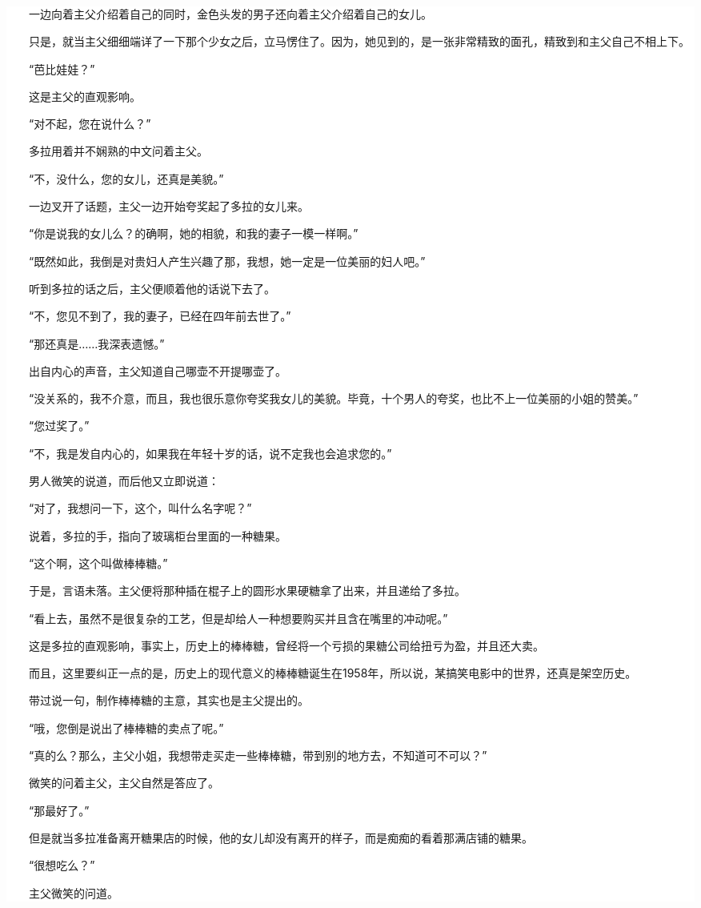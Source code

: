 　　一边向着主父介绍着自己的同时，金色头发的男子还向着主父介绍着自己的女儿。

　　只是，就当主父细细端详了一下那个少女之后，立马愣住了。因为，她见到的，是一张非常精致的面孔，精致到和主父自己不相上下。

　　“芭比娃娃？”

　　这是主父的直观影响。

　　“对不起，您在说什么？”

　　多拉用着并不娴熟的中文问着主父。

　　“不，没什么，您的女儿，还真是美貌。”

　　一边叉开了话题，主父一边开始夸奖起了多拉的女儿来。

　　“你是说我的女儿么？的确啊，她的相貌，和我的妻子一模一样啊。”

　　“既然如此，我倒是对贵妇人产生兴趣了那，我想，她一定是一位美丽的妇人吧。”

　　听到多拉的话之后，主父便顺着他的话说下去了。

　　“不，您见不到了，我的妻子，已经在四年前去世了。”

　　“那还真是……我深表遗憾。”

　　出自内心的声音，主父知道自己哪壶不开提哪壶了。

　　“没关系的，我不介意，而且，我也很乐意你夸奖我女儿的美貌。毕竟，十个男人的夸奖，也比不上一位美丽的小姐的赞美。”

　　“您过奖了。”

　　“不，我是发自内心的，如果我在年轻十岁的话，说不定我也会追求您的。”

　　男人微笑的说道，而后他又立即说道：

　　“对了，我想问一下，这个，叫什么名字呢？”

　　说着，多拉的手，指向了玻璃柜台里面的一种糖果。

　　“这个啊，这个叫做棒棒糖。”

　　于是，言语未落。主父便将那种插在棍子上的圆形水果硬糖拿了出来，并且递给了多拉。

　　“看上去，虽然不是很复杂的工艺，但是却给人一种想要购买并且含在嘴里的冲动呢。”

　　这是多拉的直观影响，事实上，历史上的棒棒糖，曾经将一个亏损的果糖公司给扭亏为盈，并且还大卖。

　　而且，这里要纠正一点的是，历史上的现代意义的棒棒糖诞生在1958年，所以说，某搞笑电影中的世界，还真是架空历史。

　　带过说一句，制作棒棒糖的主意，其实也是主父提出的。

　　“哦，您倒是说出了棒棒糖的卖点了呢。”

　　“真的么？那么，主父小姐，我想带走买走一些棒棒糖，带到别的地方去，不知道可不可以？”

　　微笑的问着主父，主父自然是答应了。

　　“那最好了。”

　　但是就当多拉准备离开糖果店的时候，他的女儿却没有离开的样子，而是痴痴的看着那满店铺的糖果。

　　“很想吃么？”

　　主父微笑的问道。
